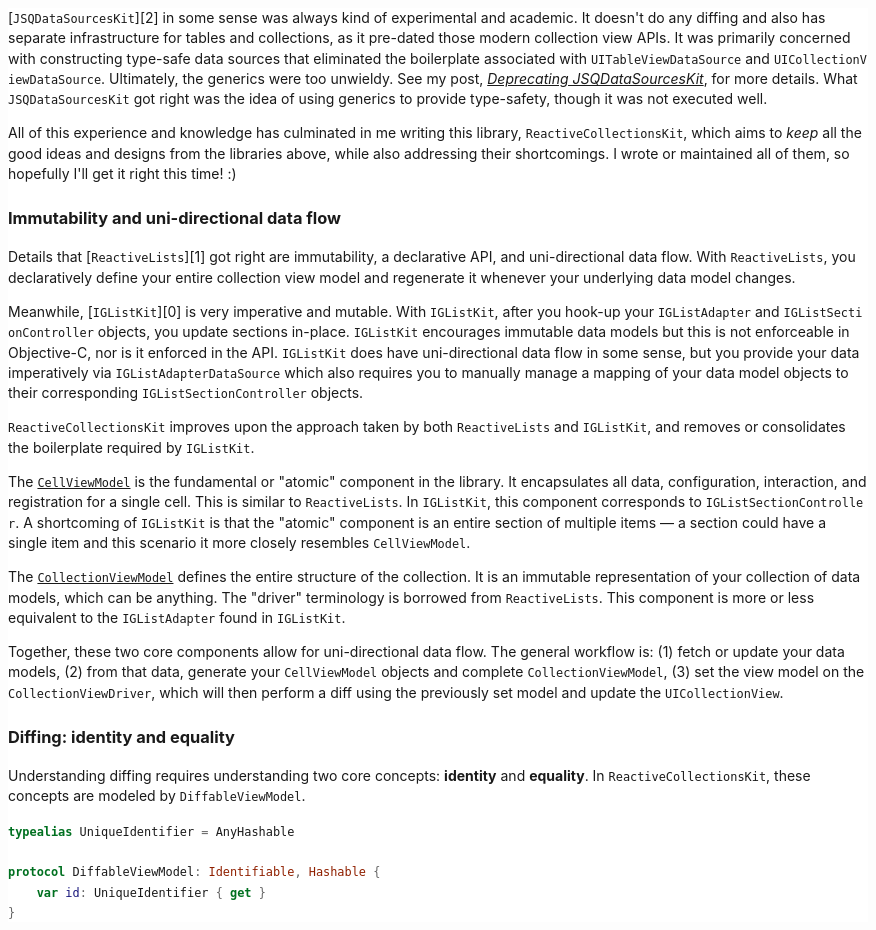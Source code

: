 [`JSQDataSourcesKit`][2] in some sense was always kind of experimental and academic. It doesn't do any diffing and also has separate infrastructure for tables and collections, as it pre-dated those modern collection view APIs. It was primarily concerned with constructing type-safe data sources that eliminated the boilerplate associated with `UITableViewDataSource` and `UICollectionViewDataSource`. Ultimately, the generics were too unwieldy. See my post, _[Deprecating JSQDataSourcesKit](https://www.jessesquires.com/blog/2020/04/14/deprecating-jsqdatasourceskit/)_, for more details. What `JSQDataSourcesKit` got right was the idea of using generics to provide type-safety, though it was not executed well.

All of this experience and knowledge has culminated in me writing this library, `ReactiveCollectionsKit`, which aims to _keep_ all the good ideas and designs from the libraries above, while also addressing their shortcomings. I wrote or maintained all of them, so hopefully I'll get it right this time! :)

### Immutability and uni-directional data flow

Details that [`ReactiveLists`][1] got right are immutability, a declarative API, and uni-directional data flow. With `ReactiveLists`, you declaratively define your entire collection view model and regenerate it whenever your underlying data model changes.

Meanwhile, [`IGListKit`][0] is very imperative and mutable. With `IGListKit`, after you hook-up your `IGListAdapter` and `IGListSectionController` objects, you update sections in-place. `IGListKit` encourages immutable data models but this is not enforceable in Objective-C, nor is it enforced in the API. `IGListKit` does have uni-directional data flow in some sense, but you provide your data imperatively via `IGListAdapterDataSource` which also requires you to manually manage a mapping of your data model objects to their corresponding `IGListSectionController` objects.

`ReactiveCollectionsKit` improves upon the approach taken by both `ReactiveLists` and `IGListKit`, and removes or consolidates the boilerplate required by `IGListKit`.

The [`CellViewModel`](https://jessesquires.github.io/ReactiveCollectionsKit/Protocols/CellViewModel.html) is the fundamental or "atomic" component in the library. It encapsulates all data, configuration, interaction, and registration for a single cell. This is similar to `ReactiveLists`. In `IGListKit`, this component corresponds to `IGListSectionController`. A shortcoming of `IGListKit` is that the "atomic" component is an entire section of multiple items — a section could have a single item and this scenario it more closely resembles `CellViewModel`.

The [`CollectionViewModel`](https://jessesquires.github.io/ReactiveCollectionsKit/Structs/CollectionViewModel.html) defines the entire structure of the collection. It is an immutable representation of your collection of data models, which can be anything. The "driver" terminology is borrowed from `ReactiveLists`. This component is more or less equivalent to the `IGListAdapter` found in `IGListKit`.

Together, these two core components allow for uni-directional data flow. The general workflow is: (1) fetch or update your data models, (2) from that data, generate your `CellViewModel` objects and complete `CollectionViewModel`, (3) set the view model on the `CollectionViewDriver`, which will then perform a diff using the previously set model and update the `UICollectionView`.

### Diffing: identity and equality

Understanding diffing requires understanding two core concepts: **identity** and **equality**. In `ReactiveCollectionsKit`, these concepts are modeled by `DiffableViewModel`.

```swift
typealias UniqueIdentifier = AnyHashable

protocol DiffableViewModel: Identifiable, Hashable {
    var id: UniqueIdentifier { get }
}
```
